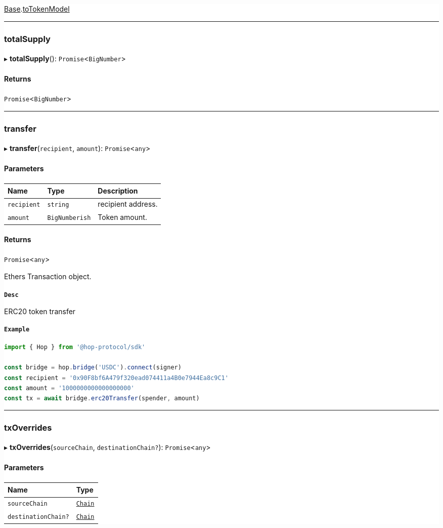 [Base](Base.md).[toTokenModel](Base.md#totokenmodel)

___

### <a id="totalsupply" name="totalsupply"></a> totalSupply

▸ **totalSupply**(): `Promise`<`BigNumber`\>

#### Returns

`Promise`<`BigNumber`\>

___

### <a id="transfer" name="transfer"></a> transfer

▸ **transfer**(`recipient`, `amount`): `Promise`<`any`\>

#### Parameters

| Name | Type | Description |
| :------ | :------ | :------ |
| `recipient` | `string` | recipient address. |
| `amount` | `BigNumberish` | Token amount. |

#### Returns

`Promise`<`any`\>

Ethers Transaction object.

**`Desc`**

ERC20 token transfer

**`Example`**

```js
import { Hop } from '@hop-protocol/sdk'

const bridge = hop.bridge('USDC').connect(signer)
const recipient = '0x90F8bf6A479f320ead074411a4B0e7944Ea8c9C1'
const amount = '1000000000000000000'
const tx = await bridge.erc20Transfer(spender, amount)
```

___

### <a id="txoverrides" name="txoverrides"></a> txOverrides

▸ **txOverrides**(`sourceChain`, `destinationChain?`): `Promise`<`any`\>

#### Parameters

| Name | Type |
| :------ | :------ |
| `sourceChain` | [`Chain`](Chain.md) |
| `destinationChain?` | [`Chain`](Chain.md) |
